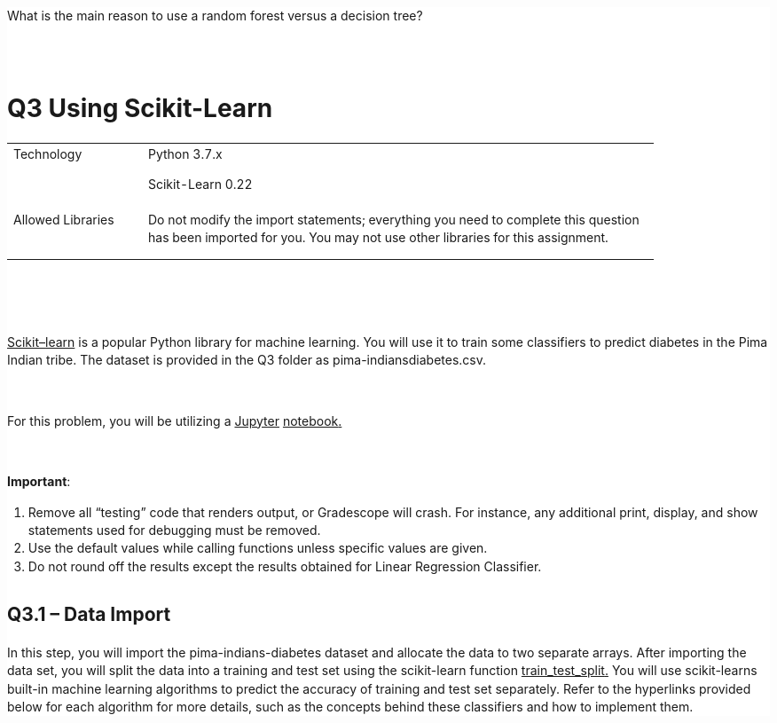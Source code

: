 What is the main reason to use a random forest versus a decision tree?

&nbsp;

<h1><a name="_Toc20759"></a>Q3 Using Scikit-Learn</h1>
<table width="700">
<tbody>
<tr>
<td width="138">Technology</td>
<td width="563">Python 3.7.x

Scikit-Learn 0.22
</td>
</tr>
<tr>
<td width="138">Allowed Libraries</td>
<td width="563">Do not modify the import statements; everything you need to complete this question has been imported for you. You may not use other libraries for this assignment.</td>
</tr>
<tr>
<td width="138"></td>
<td width="563"></td>
</tr>
<tr>
<td width="138"></td>
<td width="563"></td>
</tr>
</tbody>
</table>
&nbsp;

<strong>&nbsp;</strong>

<a href="http://scikit-learn.org/">Scikit</a><a href="http://scikit-learn.org/">–</a><a href="http://scikit-learn.org/">learn</a> is a popular Python library for machine learning. You will use it to train some classifiers to predict diabetes in the Pima Indian tribe. The dataset is provided in the Q3 folder as pima-indiansdiabetes.csv.

&nbsp;

For this problem, you will be utilizing a <a href="https://jupyter.readthedocs.io/en/latest/install.html">Jupyter</a> <a href="https://jupyter.readthedocs.io/en/latest/install.html">notebook</a><a href="https://jupyter.readthedocs.io/en/latest/install.html">.</a>

&nbsp;

<strong>Important</strong>:

<ol>
<li>Remove all “testing” code that renders output, or Gradescope will crash. For instance, any additional print, display, and show statements used for debugging must be removed.</li>
<li>Use the default values while calling functions unless specific values are given.</li>
<li>Do not round off the results except the results obtained for Linear Regression Classifier.</li>
</ol>
<h2><a name="_Toc20760"></a>Q3.1 – Data Import</h2>
In this step, you will import the pima-indians-diabetes dataset and allocate the data to two separate arrays. After importing the data set, you will split the data into a training and test set using the scikit-learn function <a href="https://scikit-learn.org/stable/modules/generated/sklearn.model_selection.train_test_split.html">train_test_split</a><a href="https://scikit-learn.org/stable/modules/generated/sklearn.model_selection.train_test_split.html">.</a> You will use scikit-learns built-in machine learning algorithms to predict the accuracy of training and test set separately. Refer to the hyperlinks provided below for each algorithm for more details, such as the concepts behind these classifiers and how to implement them.

